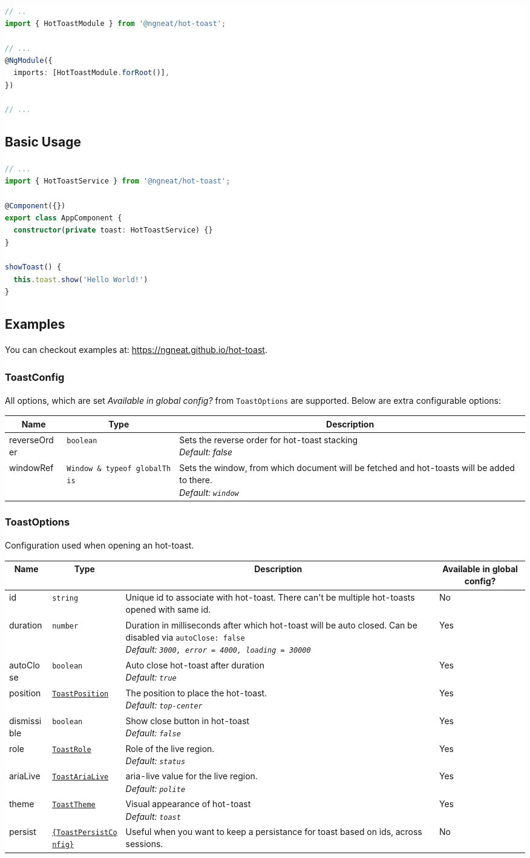 ```typescript
// ..
import { HotToastModule } from '@ngneat/hot-toast';

// ...
@NgModule({
  imports: [HotToastModule.forRoot()],
})

// ...
```

## Basic Usage

```typescript
// ...
import { HotToastService } from '@ngneat/hot-toast';

@Component({})
export class AppComponent {
  constructor(private toast: HotToastService) {}
}

showToast() {
  this.toast.show('Hello World!')
}
```

## Examples

You can checkout examples at: <https://ngneat.github.io/hot-toast>.

### ToastConfig

All options, which are set *Available in global config?* from `ToastOptions` are supported. Below are extra configurable options:

| Name         | Type                         | Description                                                                                                        |
| ------------ | ---------------------------- | ------------------------------------------------------------------------------------------------------------------ |
| reverseOrder | `boolean`                    | Sets the reverse order for hot-toast stacking<br>*Default: false*                                                  |
| windowRef    | `Window & typeof globalThis` | Sets the window, from which document will be fetched and hot-toasts will be added to there.<br>*Default: `window`* |

### ToastOptions

Configuration used when opening an hot-toast.

| Name        | Type                                          | Description                                                                                                                                                    | Available in global config? |
| ----------- | --------------------------------------------- | -------------------------------------------------------------------------------------------------------------------------------------------------------------- | --------------------------- |
| id          | `string`                                      | Unique id to associate with hot-toast. There can't be multiple hot-toasts opened with same id.                                                                 | No                          |
| duration    | `number`                                      | Duration in milliseconds after which hot-toast will be auto closed. Can be disabled via `autoClose: false`<br>*Default: `3000, error = 4000, loading = 30000`* | Yes                         |
| autoClose   | `boolean`                                     | Auto close hot-toast after duration<br>*Default: `true`*                                                                                                       | Yes                         |
| position    | [`ToastPosition`](#toastposition)             | The position to place the hot-toast.<br>*Default: `top-center`*                                                                                                | Yes                         |
| dismissible | `boolean`                                     | Show close button in hot-toast<br>*Default: `false`*                                                                                                           | Yes                         |
| role        | [`ToastRole`](#toastrole)                     | Role of the live region.<br>*Default: `status`*                                                                                                                | Yes                         |
| ariaLive    | [`ToastAriaLive`](#toastarialive)             | aria-live value for the live region.<br>*Default: `polite`*                                                                                                    | Yes                         |
| theme       | [`ToastTheme`](#toasttheme)                   | Visual appearance of hot-toast<br>*Default: `toast`*                                                                                                           | Yes                         |
| persist     | [`{ToastPersistConfig}`](#toastpersistconfig) | Useful when you want to keep a persistance for toast based on ids, across sessions.                                                                            | No                          |